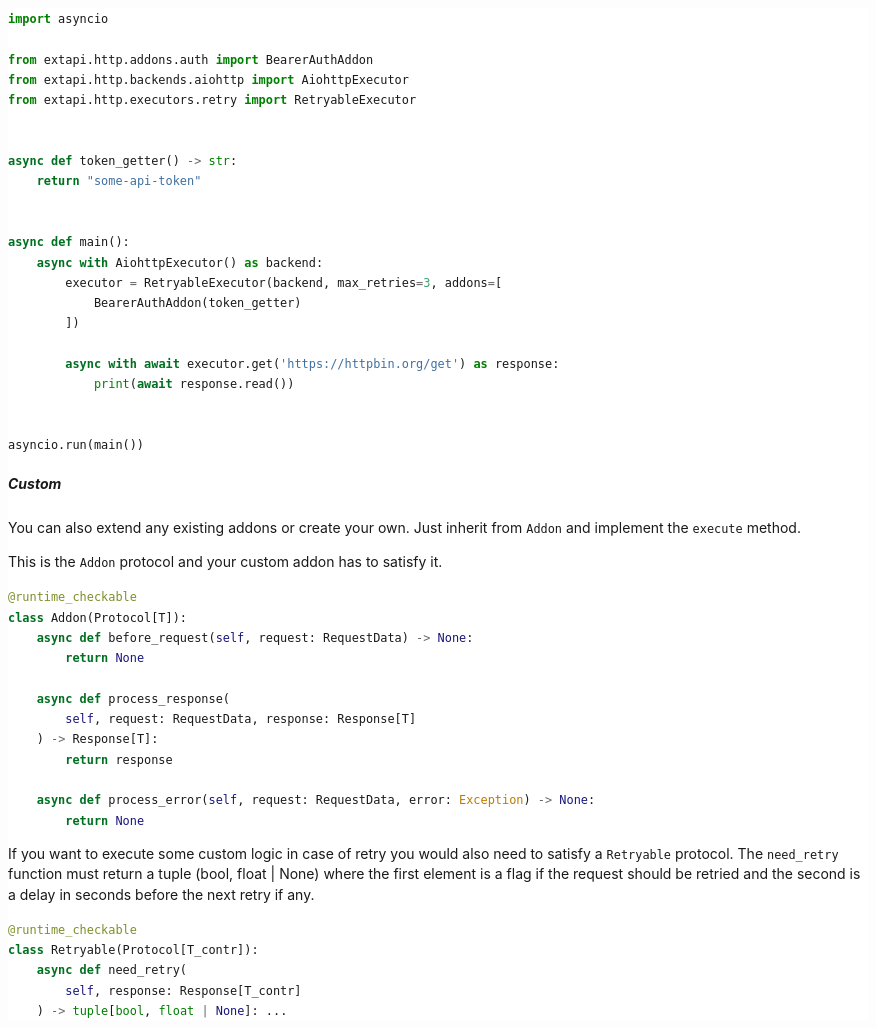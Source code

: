 ```python
import asyncio

from extapi.http.addons.auth import BearerAuthAddon
from extapi.http.backends.aiohttp import AiohttpExecutor
from extapi.http.executors.retry import RetryableExecutor


async def token_getter() -> str:
    return "some-api-token"


async def main():
    async with AiohttpExecutor() as backend:
        executor = RetryableExecutor(backend, max_retries=3, addons=[
            BearerAuthAddon(token_getter)
        ])

        async with await executor.get('https://httpbin.org/get') as response:
            print(await response.read())


asyncio.run(main())
```

##### Custom

You can also extend any existing addons or create your own. Just inherit from `Addon` and implement the `execute` method.

This is the `Addon` protocol and your custom addon has to satisfy it.
```python
@runtime_checkable
class Addon(Protocol[T]):
    async def before_request(self, request: RequestData) -> None:
        return None

    async def process_response(
        self, request: RequestData, response: Response[T]
    ) -> Response[T]:
        return response

    async def process_error(self, request: RequestData, error: Exception) -> None:
        return None
```

If you want to execute some custom logic in case of retry you would also need to satisfy a `Retryable` protocol. The `need_retry` function must return a tuple (bool, float | None) where the first element is a flag if the request should be retried and the second is a delay in seconds before the next retry if any.

```python
@runtime_checkable
class Retryable(Protocol[T_contr]):
    async def need_retry(
        self, response: Response[T_contr]
    ) -> tuple[bool, float | None]: ...
```
